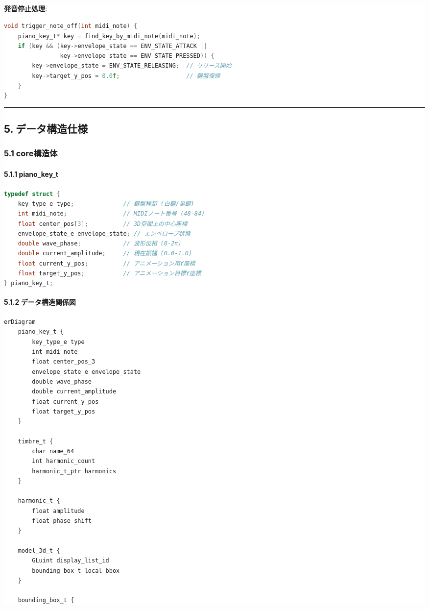 **発音停止処理**:
```c
void trigger_note_off(int midi_note) {
    piano_key_t* key = find_key_by_midi_note(midi_note);
    if (key && (key->envelope_state == ENV_STATE_ATTACK || 
                key->envelope_state == ENV_STATE_PRESSED)) {
        key->envelope_state = ENV_STATE_RELEASING;  // リリース開始
        key->target_y_pos = 0.0f;                   // 鍵盤復帰
    }
}
```

---

## 5. データ構造仕様

### 5.1 core構造体

#### 5.1.1 piano_key_t
```c
typedef struct {
    key_type_e type;              // 鍵盤種類 (白鍵/黒鍵)
    int midi_note;                // MIDIノート番号 (48-84)
    float center_pos[3];          // 3D空間上の中心座標
    envelope_state_e envelope_state; // エンベロープ状態
    double wave_phase;            // 波形位相 (0-2π)
    double current_amplitude;     // 現在振幅 (0.0-1.0)
    float current_y_pos;          // アニメーション用Y座標
    float target_y_pos;           // アニメーション目標Y座標
} piano_key_t;
```

#### 5.1.2 データ構造関係図

```mermaid
erDiagram
    piano_key_t {
        key_type_e type
        int midi_note
        float center_pos_3
        envelope_state_e envelope_state
        double wave_phase
        double current_amplitude
        float current_y_pos
        float target_y_pos
    }
    
    timbre_t {
        char name_64
        int harmonic_count
        harmonic_t_ptr harmonics
    }
    
    harmonic_t {
        float amplitude
        float phase_shift
    }
    
    model_3d_t {
        GLuint display_list_id
        bounding_box_t local_bbox
    }
    
    bounding_box_t {
```